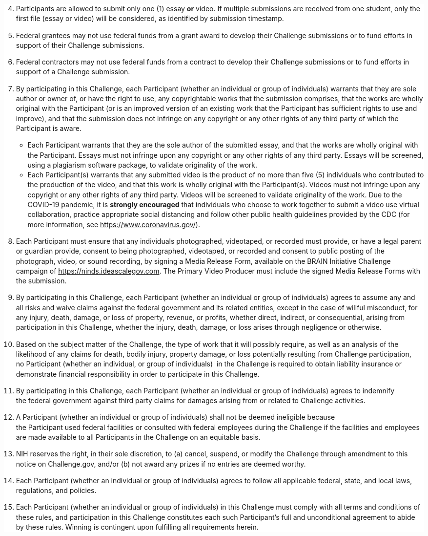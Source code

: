 4. Participants are allowed to submit only one (1) essay **or** video.  If multiple submissions are received from one student, only the first file (essay or video) will be considered, as identified by submission timestamp.
5. Federal grantees may not use federal funds from a grant award to develop their Challenge submissions or to fund efforts in support of their Challenge submissions.
6. Federal contractors may not use federal funds from a contract to develop their Challenge submissions or to fund efforts in support of a Challenge submission.
7. By participating in this Challenge, each Participant (whether an individual or group of individuals) warrants that they are sole author or owner of, or have the right to use, any copyrightable works that the submission comprises, that the works are wholly original with the Participant (or is an improved version of an existing work that the Participant has sufficient rights to use and improve), and that the submission does not infringe on any copyright or any other rights of any third party of which the Participant is aware. 

   * Each Participant warrants that they are the sole author of the submitted essay, and that the works are wholly original with the Participant. Essays must not infringe upon any copyright or any other rights of any third party.  Essays will be screened, using a plagiarism software package, to validate originality of the work.
   * Each Participant(s) warrants that any submitted video is the product of no more than five (5) individuals who contributed to the production of the video, and that this work is wholly original with the Participant(s). Videos must not infringe upon any copyright or any other rights of any third party. Videos will be screened to validate originality of the work. Due to the COVID-19 pandemic, it is **strongly encouraged** that individuals who choose to work together to submit a video use virtual collaboration, practice appropriate social distancing and follow other public health guidelines provided by the CDC (for more information, see <https://www.coronavirus.gov/>). 
8. Each Participant must ensure that any individuals photographed, videotaped, or recorded must provide, or have a legal parent or guardian provide, consent to being photographed, videotaped, or recorded and consent to public posting of the photograph, video, or sound recording, by signing a Media Release Form, available on the BRAIN Initiative Challenge campaign of <https://ninds.ideascalegov.com>. The Primary Video Producer must include the signed Media Release Forms with the submission. 
9. By participating in this Challenge, each Participant (whether an individual or group of individuals) agrees to assume any and all risks and waive claims against the federal government and its related entities, except in the case of willful misconduct, for any injury, death, damage, or loss of property, revenue, or profits, whether direct, indirect, or consequential, arising from participation in this Challenge, whether the injury, death, damage, or loss arises through negligence or otherwise.
10. Based on the subject matter of the Challenge, the type of work that it will possibly require, as well as an analysis of the likelihood of any claims for death, bodily injury, property damage, or loss potentially resulting from Challenge participation, no Participant (whether an individual, or group of individuals)  in the Challenge is required to obtain liability insurance or demonstrate financial responsibility in order to participate in this Challenge.
11. By participating in this Challenge, each Participant (whether an individual or group of individuals) agrees to indemnify the federal government against third party claims for damages arising from or related to Challenge activities.
12. A Participant (whether an individual or group of individuals) shall not be deemed ineligible because the Participant used federal facilities or consulted with federal employees during the Challenge if the facilities and employees are made available to all Participants in the Challenge on an equitable basis. 
13. NIH reserves the right, in their sole discretion, to (a) cancel, suspend, or modify the Challenge through amendment to this notice on Challenge.gov, and/or (b) not award any prizes if no entries are deemed worthy. 
14. Each Participant (whether an individual or group of individuals) agrees to follow all applicable federal, state, and local laws, regulations, and policies.
15. Each Participant (whether an individual or group of individuals) in this Challenge must comply with all terms and conditions of these rules, and participation in this Challenge constitutes each such Participant’s full and unconditional agreement to abide by these rules. Winning is contingent upon fulfilling all requirements herein.